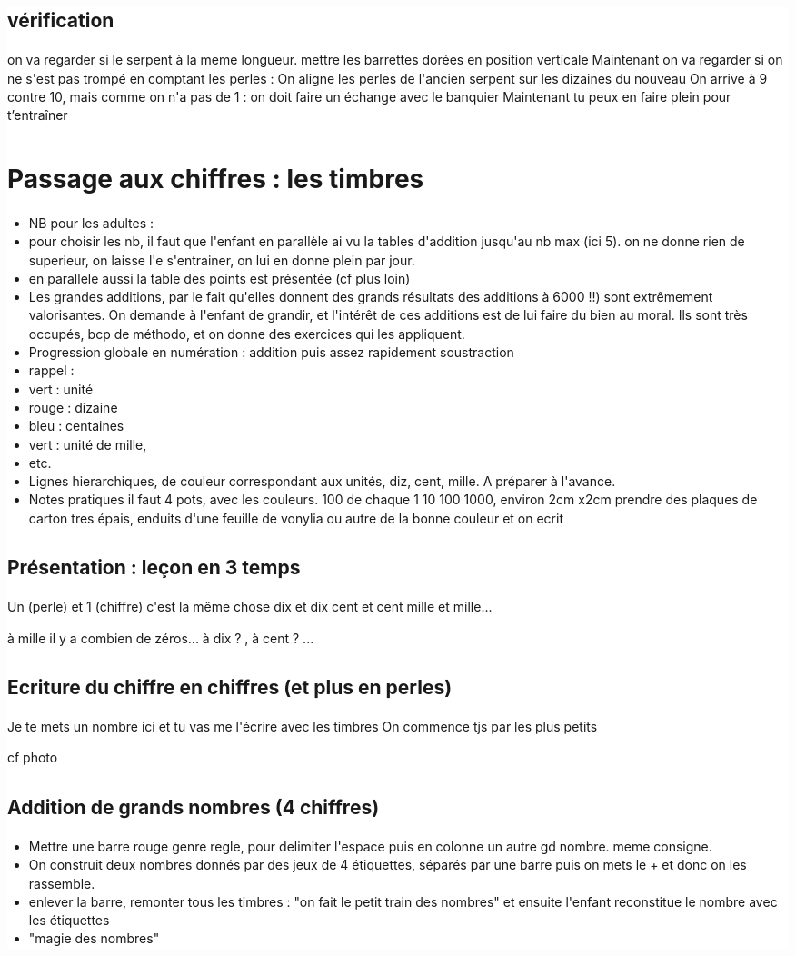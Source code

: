 ## vérification
on va regarder si le serpent à la meme longueur. mettre les barrettes dorées en position verticale
Maintenant on va regarder si on ne s'est pas trompé en comptant les perles :
    On aligne les perles de l'ancien serpent sur les dizaines du nouveau
    On arrive à 9 contre 10, mais comme on n'a pas de 1 : on doit faire un échange avec le banquier
Maintenant tu peux en faire plein pour t’entraîner



# Passage aux chiffres : les timbres

- NB pour les adultes :
 - pour choisir les nb, il faut que l'enfant en parallèle ai vu la tables d'addition jusqu'au nb max (ici 5). on ne donne rien de superieur, on laisse l'e s'entrainer, on lui en donne plein par jour.
 - en parallele aussi la table des points est présentée (cf plus loin)
 - Les grandes additions, par le fait qu'elles donnent des grands résultats des additions à 6000 !!) sont extrêmement valorisantes. On demande à l'enfant de grandir, et l'intérêt de ces additions est de lui faire du bien au moral. Ils sont très occupés, bcp de méthodo, et on donne des exercices qui les appliquent.
 - Progression globale en numération : addition puis assez rapidement soustraction
- rappel :
 - vert : unité
 - rouge : dizaine
 - bleu : centaines 
 - vert : unité de mille, 
 - etc.
- Lignes hierarchiques, de couleur correspondant aux unités, diz, cent, mille. A préparer à l'avance.
- Notes pratiques
il faut 4 pots, avec les couleurs.
100 de  chaque 1 10 100 1000, environ 2cm x2cm
prendre des plaques de carton tres épais, enduits d'une feuille de vonylia ou autre de la bonne couleur et on ecrit

## Présentation : leçon en 3 temps
Un (perle) et 1 (chiffre) c'est la même chose
dix et dix
cent et cent
mille et mille...

à mille il y a combien de zéros...
à dix ? , à cent ? ...

## Ecriture du chiffre en chiffres (et plus en perles)
Je te mets un nombre ici et tu vas me l'écrire avec les timbres
On commence tjs par les plus petits

cf photo


## Addition de grands nombres (4 chiffres)
- Mettre une barre rouge genre regle, pour delimiter l'espace puis en colonne un autre gd nombre. meme consigne.
- On construit deux nombres donnés par des jeux de 4 étiquettes, séparés par une barre
puis on mets le + et donc on les rassemble. 
- enlever la barre, remonter tous les timbres : "on fait le petit train des nombres"
et ensuite l'enfant reconstitue le nombre avec les étiquettes
- "magie des nombres"

